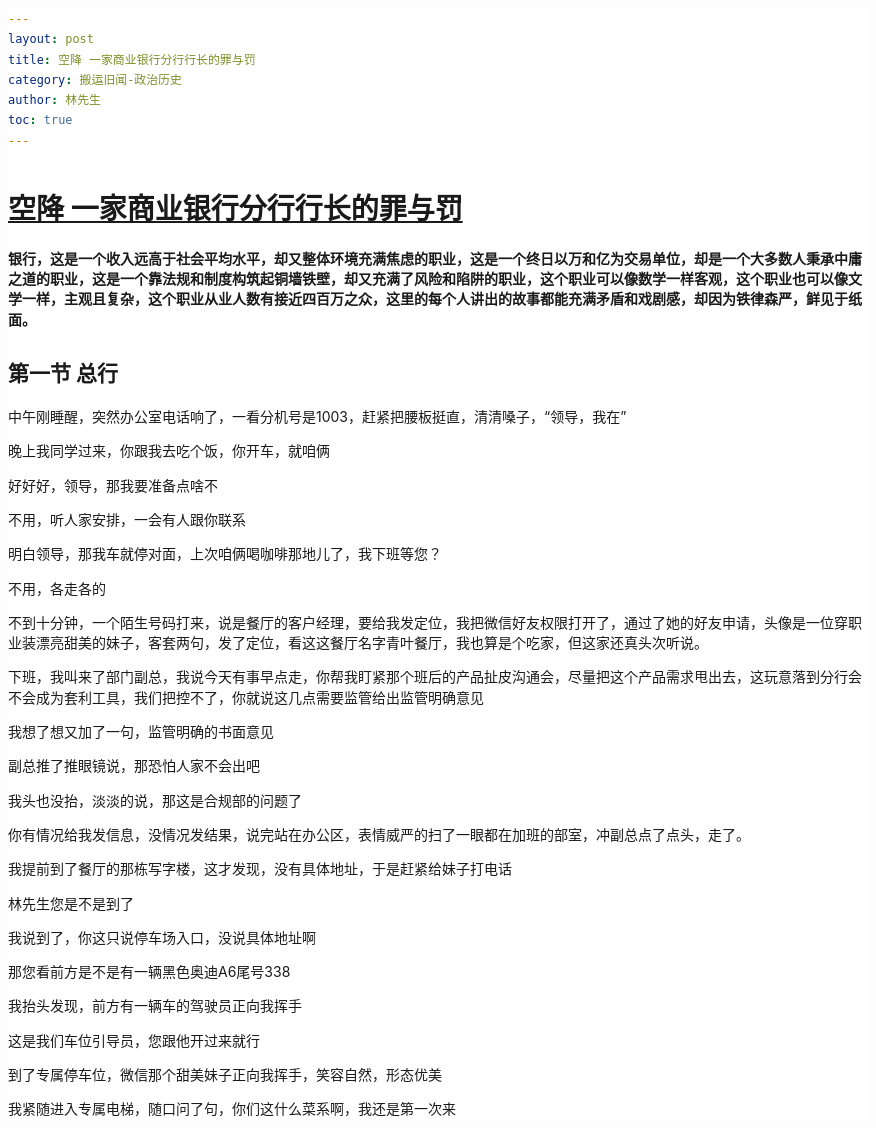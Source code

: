 ```yaml
---
layout: post
title: 空降 一家商业银行分行行长的罪与罚
category: 搬运旧闻-政治历史
author: 林先生
toc: true
---
```


# [空降 一家商业银行分行行长的罪与罚](https://zhuanlan.zhihu.com/p/629656591)

**银行，这是一个收入远高于社会平均水平，却又整体环境充满焦虑的职业，这是一个终日以万和亿为交易单位，却是一个大多数人秉承中庸之道的职业，这是一个靠法规和制度构筑起铜墙铁壁，却又充满了风险和陷阱的职业，这个职业可以像数学一样客观，这个职业也可以像文学一样，主观且复杂，这个职业从业人数有接近四百万之众，这里的每个人讲出的故事都能充满矛盾和戏剧感，却因为铁律森严，鲜见于纸面。**

## 第一节 总行

中午刚睡醒，突然办公室电话响了，一看分机号是1003，赶紧把腰板挺直，清清嗓子，“领导，我在”

晚上我同学过来，你跟我去吃个饭，你开车，就咱俩

好好好，领导，那我要准备点啥不

不用，听人家安排，一会有人跟你联系

明白领导，那我车就停对面，上次咱俩喝咖啡那地儿了，我下班等您？

不用，各走各的

不到十分钟，一个陌生号码打来，说是餐厅的客户经理，要给我发定位，我把微信好友权限打开了，通过了她的好友申请，头像是一位穿职业装漂亮甜美的妹子，客套两句，发了定位，看这这餐厅名字青叶餐厅，我也算是个吃家，但这家还真头次听说。

下班，我叫来了部门副总，我说今天有事早点走，你帮我盯紧那个班后的产品扯皮沟通会，尽量把这个产品需求甩出去，这玩意落到分行会不会成为套利工具，我们把控不了，你就说这几点需要监管给出监管明确意见

我想了想又加了一句，监管明确的书面意见

副总推了推眼镜说，那恐怕人家不会出吧

我头也没抬，淡淡的说，那这是合规部的问题了

你有情况给我发信息，没情况发结果，说完站在办公区，表情威严的扫了一眼都在加班的部室，冲副总点了点头，走了。

我提前到了餐厅的那栋写字楼，这才发现，没有具体地址，于是赶紧给妹子打电话

林先生您是不是到了

我说到了，你这只说停车场入口，没说具体地址啊

那您看前方是不是有一辆黑色奥迪A6尾号338

我抬头发现，前方有一辆车的驾驶员正向我挥手

这是我们车位引导员，您跟他开过来就行

到了专属停车位，微信那个甜美妹子正向我挥手，笑容自然，形态优美

我紧随进入专属电梯，随口问了句，你们这什么菜系啊，我还是第一次来
